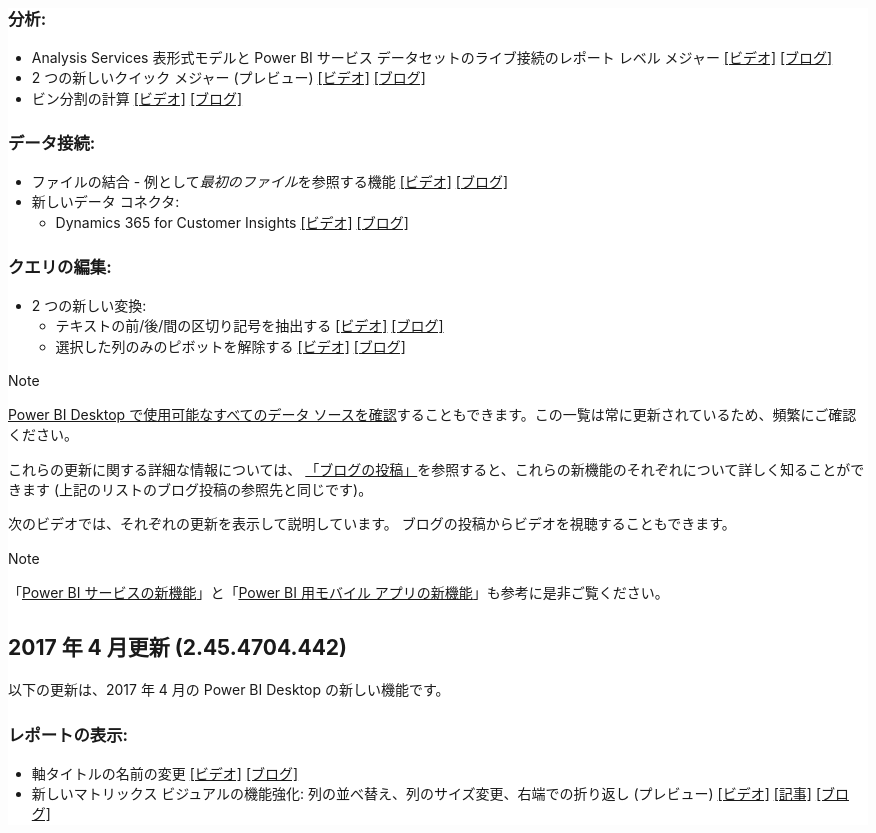 ### <a name="analytics"></a>分析:

-   Analysis Services 表形式モデルと Power BI サービス データセットのライブ接続のレポート レベル メジャー [[ビデオ]](https://youtu.be/CKISVNHcHVA?t=12m48s) [[ブログ]](https://powerbi.microsoft.com/blog/power-bi-desktop-may-feature-summary/#reportLevelMeasures)
-   2 つの新しいクイック メジャー (プレビュー) [[ビデオ]](https://youtu.be/CKISVNHcHVA?t=15m39s) [[ブログ]](https://powerbi.microsoft.com/blog/power-bi-desktop-may-feature-summary/#quickMeasures)
-   ビン分割の計算 [[ビデオ]](https://youtu.be/CKISVNHcHVA?t=18m22s) [[ブログ]](https://powerbi.microsoft.com/blog/power-bi-desktop-may-feature-summary/#binByCount)

### <a name="data-connectivity"></a>データ接続:

-   ファイルの結合 - 例として*最初のファイル*を参照する機能 [[ビデオ]](https://youtu.be/CKISVNHcHVA?t=21m30s) [[ブログ]](https://powerbi.microsoft.com/blog/power-bi-desktop-may-feature-summary/#combineFiles)
-   新しいデータ コネクタ:
    -  Dynamics 365 for Customer Insights [[ビデオ]](https://youtu.be/CKISVNHcHVA?t=21m2s) [[ブログ]](https://powerbi.microsoft.com/blog/power-bi-desktop-may-feature-summary/#customerInsights)

### <a name="query-editing"></a>クエリの編集:

-   2 つの新しい変換:
    -   テキストの前/後/間の区切り記号を抽出する [[ビデオ]](https://youtu.be/CKISVNHcHVA?t=22m52s) [[ブログ]](https://powerbi.microsoft.com/blog/power-bi-desktop-may-feature-summary/#extractText)
    -   選択した列のみのピボットを解除する [[ビデオ]](https://youtu.be/CKISVNHcHVA?t=24m42s) [[ブログ]](https://powerbi.microsoft.com/blog/power-bi-desktop-may-feature-summary/#unpivot)


> [!NOTE]
> [Power BI Desktop で使用可能なすべてのデータ ソースを確認](desktop-data-sources.md)することもできます。この一覧は常に更新されているため、頻繁にご確認ください。

これらの更新に関する詳細な情報については、 [「ブログの投稿」](https://powerbi.microsoft.com/blog/power-bi-desktop-may-feature-summary/)を参照すると、これらの新機能のそれぞれについて詳しく知ることができます (上記のリストのブログ投稿の参照先と同じです)。

次のビデオでは、それぞれの更新を表示して説明しています。 ブログの投稿からビデオを視聴することもできます。

<iframe width="560" height="315" src="https://www.youtube.com/embed/CKISVNHcHVA" frameborder="0" allowfullscreen></iframe>

> [!NOTE]
> 「[Power BI サービスの新機能](service-whats-new.md)」と「[Power BI 用モバイル アプリの新機能](mobile-whats-new-in-the-mobile-apps.md)」も参考に是非ご覧ください。




## <a name="april-2017-update-2454704442"></a>2017 年 4 月更新 (2.45.4704.442)

以下の更新は、2017 年 4 月の Power BI Desktop の新しい機能です。

### <a name="report-view"></a>レポートの表示:

-   軸タイトルの名前の変更 [[ビデオ]](https://youtu.be/AWMaIaI8G2Y?t=25s)  [[ブログ]](https://powerbi.microsoft.com/blog/power-bi-desktop-april-feature-summary/#renameAxisTitles)
-   新しいマトリックス ビジュアルの機能強化: 列の並べ替え、列のサイズ変更、右端での折り返し (プレビュー) [[ビデオ]](https://youtu.be/AWMaIaI8G2Y?t=1m32s) [[記事]](desktop-matrix-visual.md) [[ブログ]](https://powerbi.microsoft.com/blog/power-bi-desktop-april-feature-summary/#matrix)
